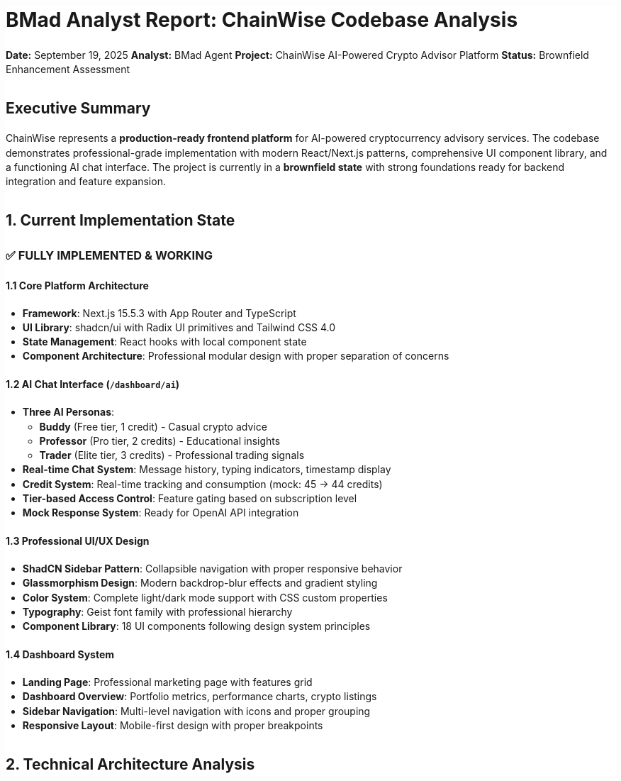 # BMad Analyst Report: ChainWise Codebase Analysis

**Date:** September 19, 2025
**Analyst:** BMad Agent
**Project:** ChainWise AI-Powered Crypto Advisor Platform
**Status:** Brownfield Enhancement Assessment

## Executive Summary

ChainWise represents a **production-ready frontend platform** for AI-powered cryptocurrency advisory services. The codebase demonstrates professional-grade implementation with modern React/Next.js patterns, comprehensive UI component library, and a functioning AI chat interface. The project is currently in a **brownfield state** with strong foundations ready for backend integration and feature expansion.

## 1. Current Implementation State

### ✅ FULLY IMPLEMENTED & WORKING

#### 1.1 Core Platform Architecture
- **Framework**: Next.js 15.5.3 with App Router and TypeScript
- **UI Library**: shadcn/ui with Radix UI primitives and Tailwind CSS 4.0
- **State Management**: React hooks with local component state
- **Component Architecture**: Professional modular design with proper separation of concerns

#### 1.2 AI Chat Interface (`/dashboard/ai`)
- **Three AI Personas**:
  - **Buddy** (Free tier, 1 credit) - Casual crypto advice
  - **Professor** (Pro tier, 2 credits) - Educational insights
  - **Trader** (Elite tier, 3 credits) - Professional trading signals
- **Real-time Chat System**: Message history, typing indicators, timestamp display
- **Credit System**: Real-time tracking and consumption (mock: 45 → 44 credits)
- **Tier-based Access Control**: Feature gating based on subscription level
- **Mock Response System**: Ready for OpenAI API integration

#### 1.3 Professional UI/UX Design
- **ShadCN Sidebar Pattern**: Collapsible navigation with proper responsive behavior
- **Glassmorphism Design**: Modern backdrop-blur effects and gradient styling
- **Color System**: Complete light/dark mode support with CSS custom properties
- **Typography**: Geist font family with professional hierarchy
- **Component Library**: 18 UI components following design system principles

#### 1.4 Dashboard System
- **Landing Page**: Professional marketing page with features grid
- **Dashboard Overview**: Portfolio metrics, performance charts, crypto listings
- **Sidebar Navigation**: Multi-level navigation with icons and proper grouping
- **Responsive Layout**: Mobile-first design with proper breakpoints

## 2. Technical Architecture Analysis
